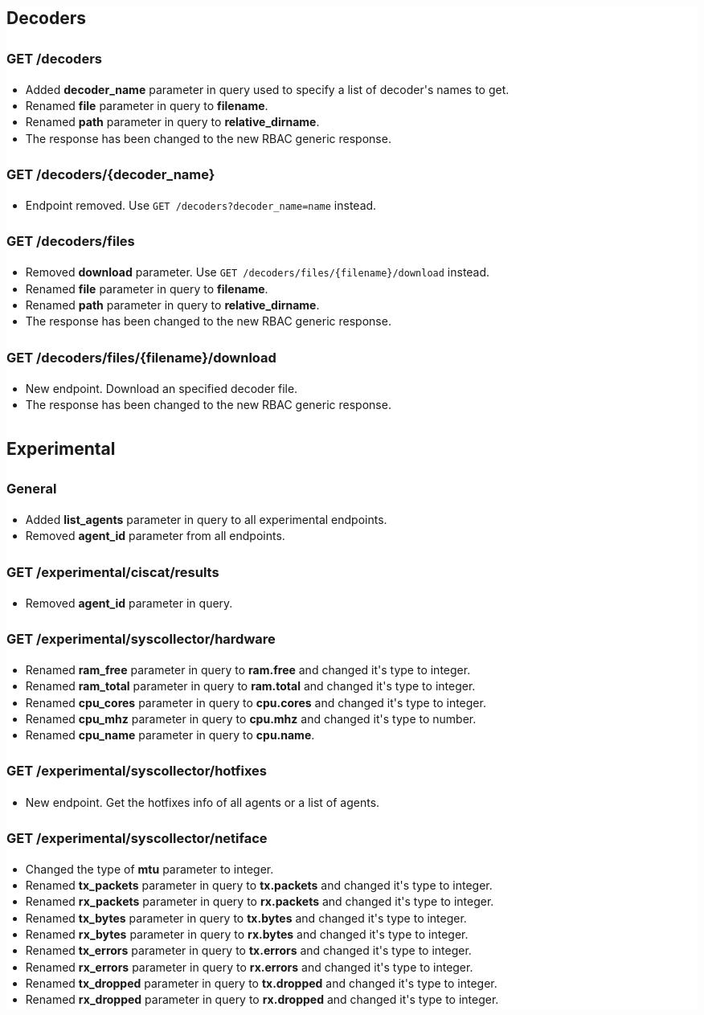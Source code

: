 ## Decoders
### GET     /decoders
* Added **decoder_name** parameter in query used to specify a list of decoder's names to get.
* Renamed **file** parameter in query to **filename**.
* Renamed **path** parameter in query to **relative_dirname**.
* The response has been changed to the new RBAC generic response.

### GET     /decoders/{decoder_name}
* Endpoint removed. Use `GET /decoders?decoder_name=name` instead.

### GET     /decoders/files
* Removed **download** parameter. Use `GET /decoders/files/{filename}/download` instead.
* Renamed **file** parameter in query to **filename**.
* Renamed **path** parameter in query to **relative_dirname**.
* The response has been changed to the new RBAC generic response.

### GET     /decoders/files/{filename}/download
* New endpoint. Download an specified decoder file.
* The response has been changed to the new RBAC generic response. 

## Experimental
### General
* Added **list_agents** parameter in query to all experimental endpoints.
* Removed **agent_id** parameter from all endpoints.

### GET ​   /experimental/ciscat/results
* Removed **agent_id** parameter in query.

### GET     /experimental/syscollector/hardware
* Renamed **ram_free** parameter in query to **ram.free** and changed it's type to integer.
* Renamed **ram_total** parameter in query to **ram.total** and changed it's type to integer.
* Renamed **cpu_cores** parameter in query to **cpu.cores** and changed it's type to integer.
* Renamed **cpu_mhz** parameter in query to **cpu.mhz** and changed it's type to number.
* Renamed **cpu_name**  parameter in query to **cpu.name**.

### GET ​   /experimental/syscollector/hotfixes
* New endpoint. Get the hotfixes info of all agents or a list of agents.

### GET     /experimental/syscollector/netiface
* Changed the type of **mtu** parameter to integer.
* Renamed **tx_packets** parameter in query to **tx.packets** and changed it's type to integer.
* Renamed **rx_packets** parameter in query to **rx.packets** and changed it's type to integer.
* Renamed **tx_bytes** parameter in query to **tx.bytes** and changed it's type to integer.
* Renamed **rx_bytes** parameter in query to **rx.bytes** and changed it's type to integer.
* Renamed **tx_errors** parameter in query to **tx.errors** and changed it's type to integer.
* Renamed **rx_errors** parameter in query to **rx.errors** and changed it's type to integer.
* Renamed **tx_dropped** parameter in query to **tx.dropped**  and changed it's type to integer.
* Renamed **rx_dropped** parameter in query to **rx.dropped** and changed it's type to integer.
